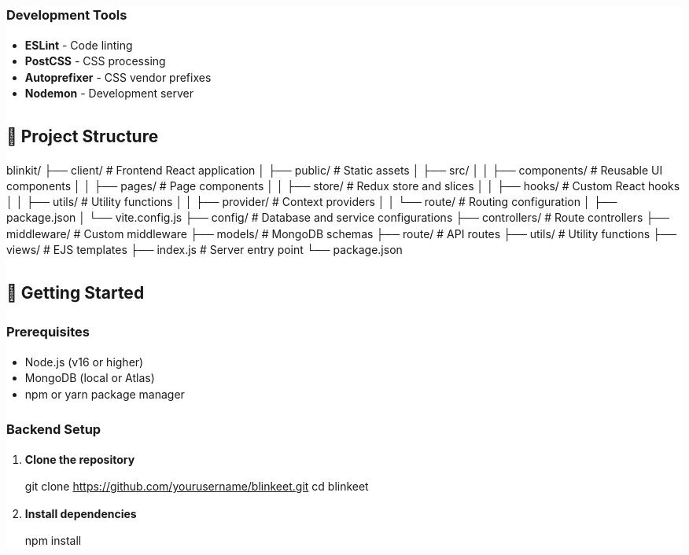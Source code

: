 ### Development Tools
- **ESLint** - Code linting
- **PostCSS** - CSS processing
- **Autoprefixer** - CSS vendor prefixes
- **Nodemon** - Development server

## 📁 Project Structure


blinkit/
├── client/                 # Frontend React application
│   ├── public/            # Static assets
│   ├── src/
│   │   ├── components/    # Reusable UI components
│   │   ├── pages/         # Page components
│   │   ├── store/         # Redux store and slices
│   │   ├── hooks/         # Custom React hooks
│   │   ├── utils/         # Utility functions
│   │   ├── provider/      # Context providers
│   │   └── route/         # Routing configuration
│   ├── package.json
│   └── vite.config.js
├── config/                # Database and service configurations
├── controllers/           # Route controllers
├── middleware/            # Custom middleware
├── models/               # MongoDB schemas
├── route/                # API routes
├── utils/                # Utility functions
├── views/                # EJS templates
├── index.js              # Server entry point
└── package.json


## 🚀 Getting Started

### Prerequisites
- Node.js (v16 or higher)
- MongoDB (local or Atlas)
- npm or yarn package manager

### Backend Setup

1. **Clone the repository**

   git clone https://github.com/yourusername/blinkeet.git
   cd blinkeet


2. **Install dependencies**

   npm install

